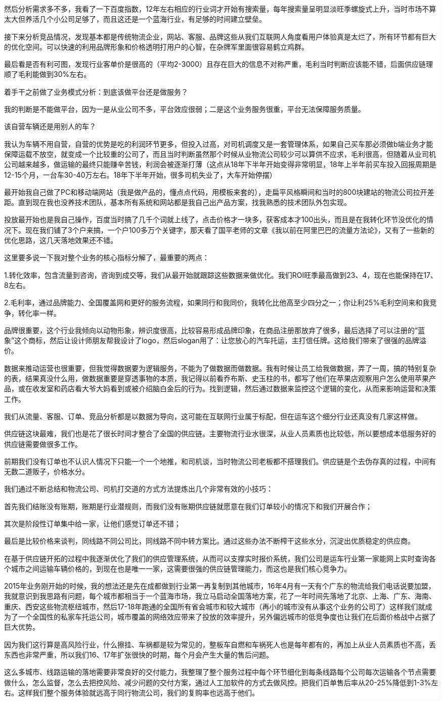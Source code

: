 然后分析需求多不多，我看了一下百度指数，12年左右相应的行业词才开始有搜索量，每年搜索量呈明显淡旺季螺旋式上升，当时市场不算太大但养活几个小公司足够了，而且这还是一个蓝海行业，有足够的时间建立壁垒。

接下来分析竞品情况，发现基本都是传统物流企业，网站、客服、品牌这些从我们互联网人角度看用户体验真是太烂了，所有环节都有巨大的优化空间。可以快速的利用品牌形象和价格透明打用户的心智，在杂牌军里面很容易鹤立鸡群。

最后看是否有利可图，发现行业客单价是很高的（平均2-3000）且存在巨大的信息不对称严重，毛利当时判断应该能不错，后面供应链理顺了毛利能做到30%左右。

着手干之前做了业务模式分析：到底该做平台还是做服务？

我的判断是不能做平台，因为一是从业公司不多，平台效应很弱；二是这个业务服务很重，平台无法保障服务质量。

该自营车辆还是用别人的车？

我认为车辆不用自营，自营的优势是吃的利润环节更多，但投入过高，对司机调度又是一套管理体系，如果自己买车那必须做b端业务才能保障运载不放空，就变成一个比较重的公司了，而且当时判断虽然那个时候从业物流公司较少可以算供不应求，毛利很高，但随着从业司机公司越来越多，做运输的最终只能赚辛苦钱，利润会被逐渐打薄（这点从18年下半年开始变得非常明显，18年上半年前买车投入回报周期是12-15个月，一台车30-40万左右。18年下半年开始，很多司机失业了，大车开始停摆）

最开始我自己做了PC和移动端网站（我是做产品的，懂点点代码，用模板来套的），走扁平风格瞬间和当时的800块建站的物流公司拉开差距。直到现在我也没养技术团队，基本所有系统和网站都是我自己出产品方案，找我熟悉的技术团队外包实现。

投放最开始也是我自己操作，百度当时搞了几千个词就上线了，点击价格才一块多，获客成本才100出头，而且是在我转化环节没优化的情况下。现在我们铺了3个户来搞，一个户100多万个关键字，那天看了国平老师的文章《我以前在阿里巴巴的流量方法论》，又有了一些新的优化思路，这几天落地效果还不错。

这里要多说一下我对整个业务的核心指标分解了，最重要的两点：

1.转化效率，包含流量到咨询，咨询到成交等，我们从最开始就跟踪这些数据来做优化。我们ROI旺季最高做到23、4，现在也能保持在17、8左右。

2.毛利率，通过品牌能力、全国覆盖网和更好的服务流程，如果同行和我同价，我转化比他高至少四分之一；你让利25%毛利空间来和我竞争，转化率一样。

品牌很重要，这个行业我倾向以动物形象，辨识度很高，比较容易形成品牌印象，在商品注册那放弃了很多，最后选择了可以注册的“蓝象”这个商标，然后让设计师朋友帮我设计了logo，然后slogan用了：让您放心的汽车托运，主打信任牌。这给我们带来了很强的品牌溢价。

数据来推动运营也很重要，但我觉得数据要为逻辑服务，不能为了做数据而做数据。我有时候让员工给我做数据，弄了一周，搞的特别复杂的表，结果真没什么用，做数据重要是穿透事物的本质，我记得以前看乔布斯、史玉柱的书，都写了他们在苹果店观察用户怎么使用苹果产品，或在收发室和药店看大爷大妈看到或被介绍脑白金后的行为。找到逻辑，然后通过数据来监控这个逻辑的变化，从而来影响运营和决策工作。

我们从流量、客服、订单、竞品分析都是以数据为导向，这可能在互联网行业属于标配，但在运车这个细分行业还真没有几家这样做。

供应链这块最难，我们也是花了很长时间才整合了全国的供应链。主要物流行业水很深，从业人员素质也比较低，所以要想成本低服务好的供应链需要做很多工作。

前期我们没有订单也不认识人情况下只能一个一个地推，和司机谈，当时物流公司老板都不搭理我们。供应链是个去伪存真的过程，中间有无数二道贩子，价格水分。

我们通过不断总结和物流公司、司机打交道的方式方法提炼出几个非常有效的小技巧：

首先我们结账没有账期，账期是行业潜规则，而我们没有账期供应链就愿意在我们订单较小的情况下和我们开展合作；

其次是阶段性订单集中给一家，让他们感觉订单还不错；

最后是比较价格来谈判，同线路不同公司比，同线路不同中转方案比。通过这些办法不断榨干这些水分，沉淀出优质稳定的供应商。

在基于供应链开拓的过程中我逐渐优化了我们的供应管理系统，从而可以支撑实时报价系统，我们公司是运车行业第一家能网上实时查询各个城市之间运输车辆价格的，到现在也是唯一一家，这需要很强的供应链管理能力，而这也是我们核心竞争力。

2015年业务刚开始的时候，我的想法还是先在成都做到行业第一再复制到其他城市，16年4月有一天有个广东的物流给我们电话说要加盟，我就意识到我思路有问题，每个城市都相当于一个蓝海市场，我立马启动全国落地方案，花了一年时间先落地了北京、上海、广东、海南、重庆、西安这些物流枢纽城市，然后17-18年跑通的全国所有省会城市和较大城市（再小的城市没有从事这个业务的公司了）这样我们就成为了一个全国性的私家车托运公司，城市覆盖的网络效应带来了投放的效率提升，另外偏远城市的低竞争度也让我们在后面价格战中占据了巨大优势。

因为我们这行算是高风险行业，什么擦挂、车祸都是较为常见的，整板车自燃和车祸死人也是每年都有的，再加上从业人员素质也不高，丢东西也非常严重，所以我们16、17年扩张很快的时期，每个月会产生大量的售后问题。

这么多城市、线路运输的落地需要非常良好的交付能力，我整理了整个服务过程中每个环节细化到每条线路每个公司每次运输各个节点需要做什么，怎么监督，怎么去把控风险、减少问题的交付方案，通过人工加软件的方式去做风控。把我们百单售后率从20-25%降低到1-3%左右。这样我们整个服务体验就远高于同行物流公司，我们的复购率也远高于他们。
